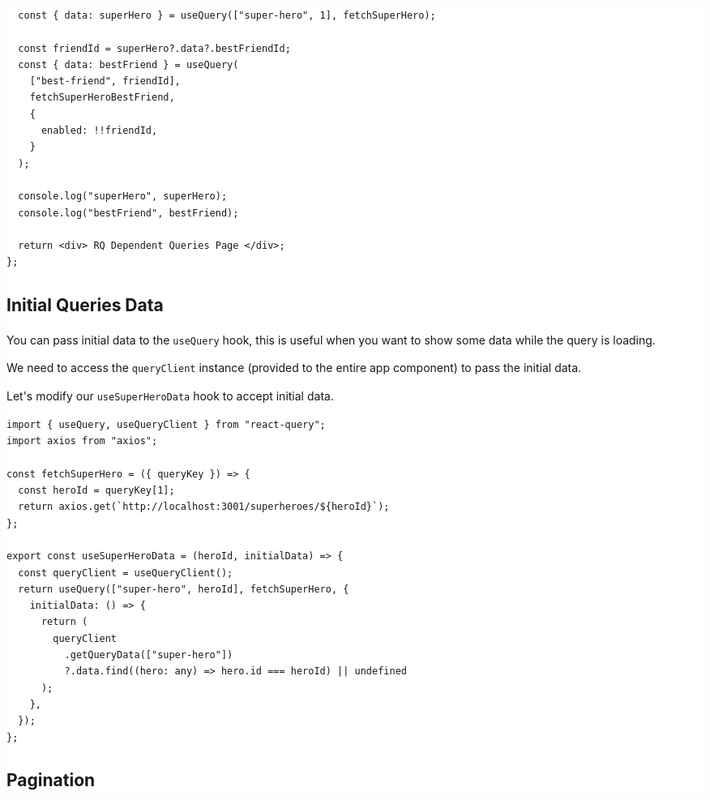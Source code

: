 ```tsx
  const { data: superHero } = useQuery(["super-hero", 1], fetchSuperHero);

  const friendId = superHero?.data?.bestFriendId;
  const { data: bestFriend } = useQuery(
    ["best-friend", friendId],
    fetchSuperHeroBestFriend,
    {
      enabled: !!friendId,
    }
  );

  console.log("superHero", superHero);
  console.log("bestFriend", bestFriend);

  return <div> RQ Dependent Queries Page </div>;
};
```

## Initial Queries Data

You can pass initial data to the `useQuery` hook, this is useful when you want to show some data while the query is loading.

We need to access the `queryClient` instance (provided to the entire app component) to pass the initial data.

Let's modify our `useSuperHeroData` hook to accept initial data.

```tsx
import { useQuery, useQueryClient } from "react-query";
import axios from "axios";

const fetchSuperHero = ({ queryKey }) => {
  const heroId = queryKey[1];
  return axios.get(`http://localhost:3001/superheroes/${heroId}`);
};

export const useSuperHeroData = (heroId, initialData) => {
  const queryClient = useQueryClient();
  return useQuery(["super-hero", heroId], fetchSuperHero, {
    initialData: () => {
      return (
        queryClient
          .getQueryData(["super-hero"])
          ?.data.find((hero: any) => hero.id === heroId) || undefined
      );
    },
  });
};
```

## Pagination
